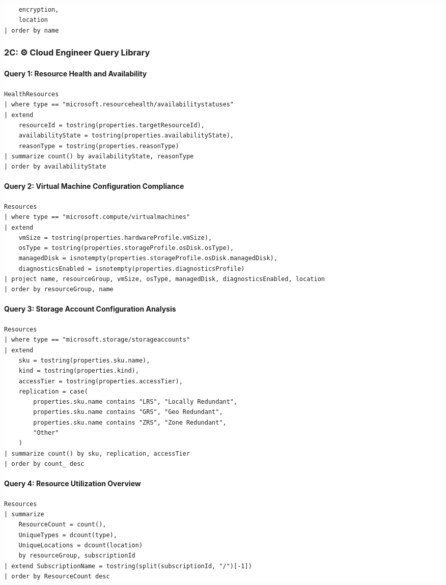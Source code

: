 ```kql
    encryption,
    location
| order by name
```

### 2C: ⚙️ Cloud Engineer Query Library

#### **Query 1: Resource Health and Availability**
```kql
HealthResources
| where type == "microsoft.resourcehealth/availabilitystatuses"
| extend 
    resourceId = tostring(properties.targetResourceId),
    availabilityState = tostring(properties.availabilityState),
    reasonType = tostring(properties.reasonType)
| summarize count() by availabilityState, reasonType
| order by availabilityState
```

#### **Query 2: Virtual Machine Configuration Compliance**
```kql
Resources
| where type == "microsoft.compute/virtualmachines"
| extend 
    vmSize = tostring(properties.hardwareProfile.vmSize),
    osType = tostring(properties.storageProfile.osDisk.osType),
    managedDisk = isnotempty(properties.storageProfile.osDisk.managedDisk),
    diagnosticsEnabled = isnotempty(properties.diagnosticsProfile)
| project name, resourceGroup, vmSize, osType, managedDisk, diagnosticsEnabled, location
| order by resourceGroup, name
```

#### **Query 3: Storage Account Configuration Analysis**
```kql
Resources
| where type == "microsoft.storage/storageaccounts"
| extend 
    sku = tostring(properties.sku.name),
    kind = tostring(properties.kind),
    accessTier = tostring(properties.accessTier),
    replication = case(
        properties.sku.name contains "LRS", "Locally Redundant",
        properties.sku.name contains "GRS", "Geo Redundant", 
        properties.sku.name contains "ZRS", "Zone Redundant",
        "Other"
    )
| summarize count() by sku, replication, accessTier
| order by count_ desc
```

#### **Query 4: Resource Utilization Overview**
```kql
Resources
| summarize 
    ResourceCount = count(),
    UniqueTypes = dcount(type),
    UniqueLocations = dcount(location)
    by resourceGroup, subscriptionId
| extend SubscriptionName = tostring(split(subscriptionId, "/")[-1])
| order by ResourceCount desc
```

